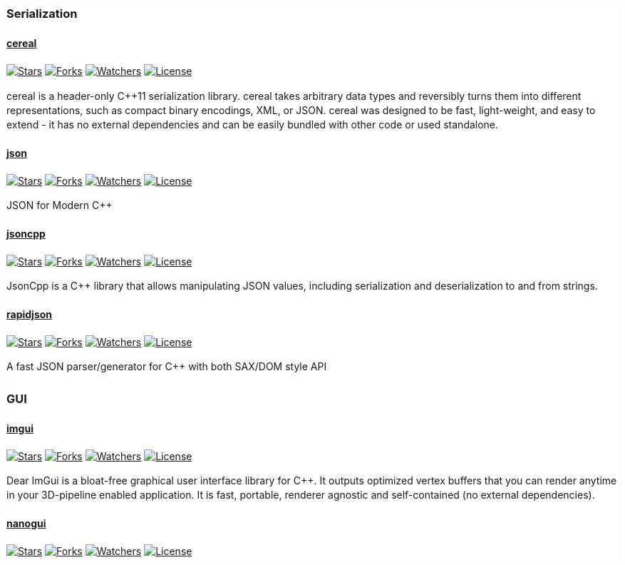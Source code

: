 ### Serialization

#### [cereal](https://github.com/USCiLab/cereal)
[![Stars](https://img.shields.io/github/stars/USCiLab/cereal)](Stars) [![Forks](https://img.shields.io/github/forks/USCiLab/cereal)](Forks) [![Watchers](https://img.shields.io/github/watchers/USCiLab/cereal)](Watchers) [![License](https://img.shields.io/github/license/USCiLab/cereal)](LICENSE)

cereal is a header-only C++11 serialization library. cereal takes arbitrary data types and reversibly turns them into different representations, such as compact binary encodings, XML, or JSON. cereal was designed to be fast, light-weight, and easy to extend - it has no external dependencies and can be easily bundled with other code or used standalone.

#### [json](https://github.com/nlohmann/json)
[![Stars](https://img.shields.io/github/stars/nlohmann/json)](Stars) [![Forks](https://img.shields.io/github/forks/nlohmann/json)](Forks) [![Watchers](https://img.shields.io/github/watchers/nlohmann/json)](Watchers) [![License](https://img.shields.io/github/license/nlohmann/json)](LICENSE)

JSON for Modern C++

#### [jsoncpp](https://github.com/open-source-parsers/jsoncpp)
[![Stars](https://img.shields.io/github/stars/open-source-parsers/jsoncpp)](Stars) [![Forks](https://img.shields.io/github/forks/open-source-parsers/jsoncpp)](Forks) [![Watchers](https://img.shields.io/github/watchers/open-source-parsers/jsoncpp)](Watchers) [![License](https://img.shields.io/github/license/open-source-parsers/jsoncpp)](LICENSE)

JsonCpp is a C++ library that allows manipulating JSON values, including serialization and deserialization to and from strings.

#### [rapidjson](https://github.com/Tencent/rapidjson)
[![Stars](https://img.shields.io/github/stars/Tencent/rapidjson)](Stars) [![Forks](https://img.shields.io/github/forks/Tencent/rapidjson)](Forks) [![Watchers](https://img.shields.io/github/watchers/Tencent/rapidjson)](Watchers) [![License](https://img.shields.io/github/license/Tencent/rapidjson)](LICENSE)

A fast JSON parser/generator for C++ with both SAX/DOM style API

### GUI

#### [imgui](https://github.com/ocornut/imgui)
[![Stars](https://img.shields.io/github/stars/ocornut/imgui)](Stars) [![Forks](https://img.shields.io/github/forks/ocornut/imgui)](Forks) [![Watchers](https://img.shields.io/github/watchers/ocornut/imgui)](Watchers) [![License](https://img.shields.io/github/license/ocornut/imgui)](LICENSE)

Dear ImGui is a bloat-free graphical user interface library for C++. It outputs optimized vertex buffers that you can render anytime in your 3D-pipeline enabled application. It is fast, portable, renderer agnostic and self-contained (no external dependencies).

#### [nanogui](https://github.com/wjakob/nanogui)
[![Stars](https://img.shields.io/github/stars/wjakob/nanogui)](Stars) [![Forks](https://img.shields.io/github/forks/wjakob/nanogui)](Forks) [![Watchers](https://img.shields.io/github/watchers/wjakob/nanogui)](Watchers) [![License](https://img.shields.io/github/license/wjakob/nanogui)](LICENSE)
